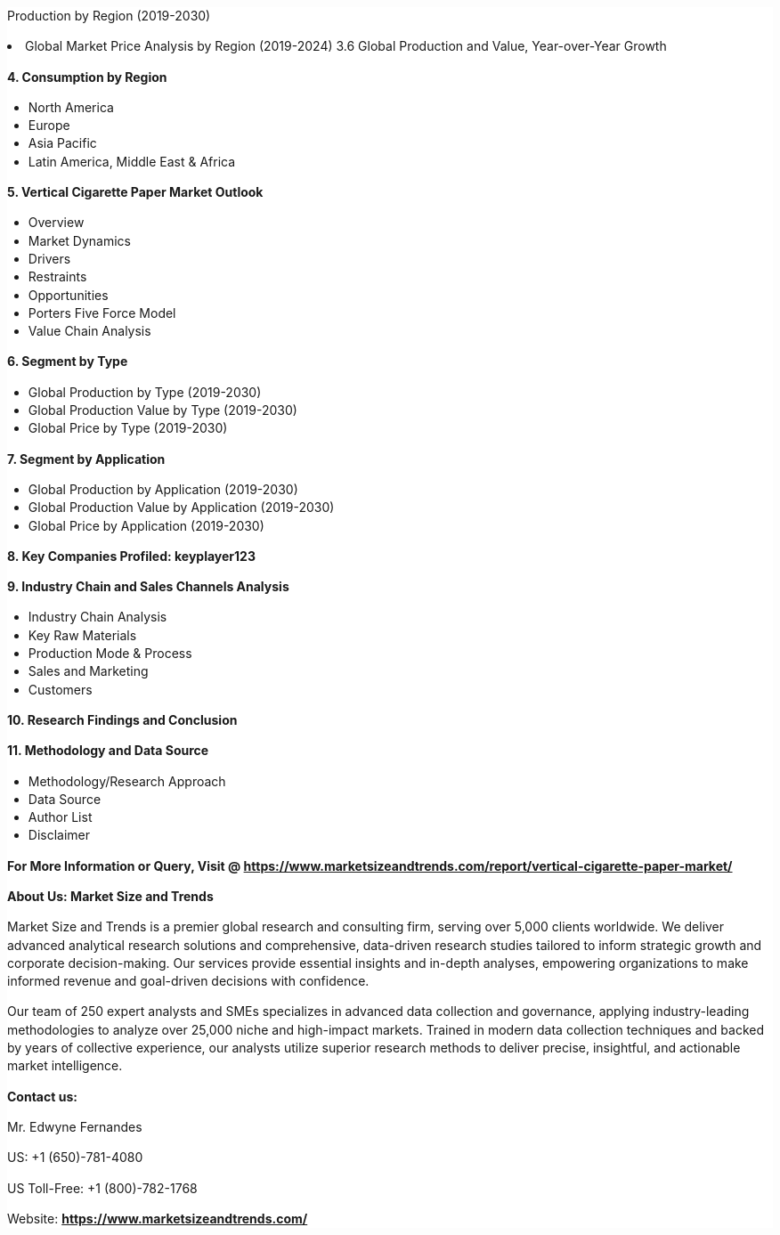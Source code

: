 Production by Region (2019-2030)</li><li>Global Market Price Analysis by Region (2019-2024) 3.6 Global Production and Value, Year-over-Year Growth</li></ul><p><strong>4. Consumption by Region</strong></p><ul><li>North America</li><li>Europe</li><li>Asia Pacific</li><li>Latin America, Middle East &amp; Africa</li></ul><p><strong>5. Vertical Cigarette Paper Market Outlook</strong></p><ul><li>Overview</li><li>Market Dynamics</li><li>Drivers</li><li>Restraints</li><li>Opportunities</li><li>Porters Five Force Model</li><li>Value Chain Analysis&nbsp;</li></ul><p><strong>6. Segment by Type</strong></p><ul><li>Global Production by Type (2019-2030)</li><li>Global Production Value by Type (2019-2030)</li><li>Global Price by Type (2019-2030)</li></ul><p><strong>7. Segment by Application</strong></p><ul><li>Global Production by Application (2019-2030)</li><li>Global Production Value by Application (2019-2030)</li><li>Global Price by Application (2019-2030)</li></ul><p><strong>8. Key Companies Profiled: keyplayer123</strong></p><p><strong>9. Industry Chain and Sales Channels Analysis</strong></p><ul><li>Industry Chain Analysis</li><li>Key Raw Materials</li><li>Production Mode &amp; Process</li><li>Sales and Marketing</li><li>Customers</li></ul><p><strong>10. Research Findings and Conclusion</strong></p><p><strong>11. Methodology and Data Source</strong></p><ul><li>Methodology/Research Approach</li><li>Data Source</li><li>Author List</li><li>Disclaimer</li></ul></p><p><strong>For More Information or Query, Visit @ <a href="https://www.marketsizeandtrends.com/report/vertical-cigarette-paper-market/">https://www.marketsizeandtrends.com/report/vertical-cigarette-paper-market/</a></strong></p><p><strong>About Us: Market Size and Trends</strong></p><p>Market Size and Trends is a premier global research and consulting firm, serving over 5,000 clients worldwide. We deliver advanced analytical research solutions and comprehensive, data-driven research studies tailored to inform strategic growth and corporate decision-making. Our services provide essential insights and in-depth analyses, empowering organizations to make informed revenue and goal-driven decisions with confidence.</p><p>Our team of 250 expert analysts and SMEs specializes in advanced data collection and governance, applying industry-leading methodologies to analyze over 25,000 niche and high-impact markets. Trained in modern data collection techniques and backed by years of collective experience, our analysts utilize superior research methods to deliver precise, insightful, and actionable market intelligence.</p><p><strong>Contact us:</strong></p><p>Mr. Edwyne Fernandes</p><p>US: +1 (650)-781-4080</p><p>US Toll-Free: +1 (800)-782-1768</p><p>Website: <strong><a href="https://www.marketsizeandtrends.com/">https://www.marketsizeandtrends.com/</a></strong></p>
